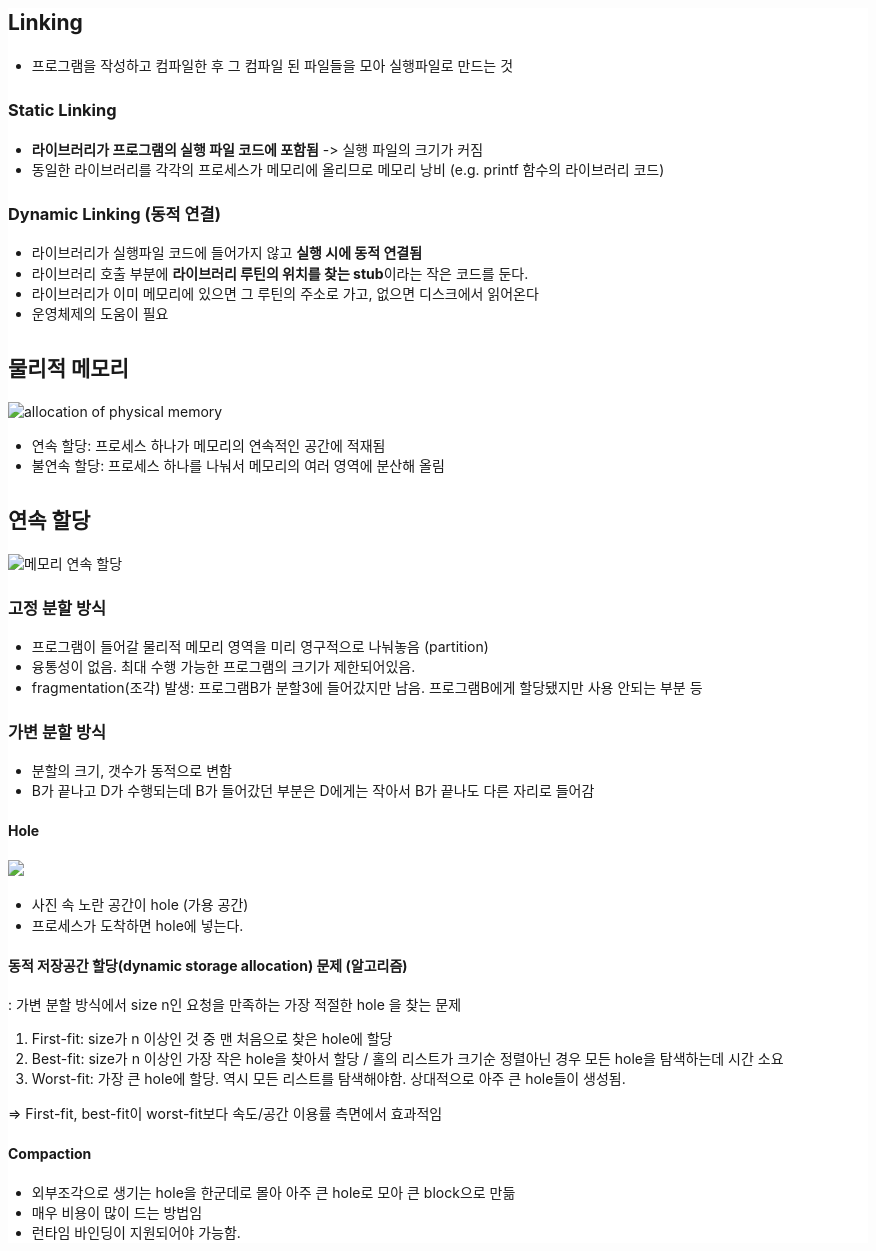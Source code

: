 ## Linking

- 프로그램을 작성하고 컴파일한 후 그 컴파일 된 파일들을 모아 실행파일로 만드는 것

### Static Linking

- **라이브러리가 프로그램의 실행 파일 코드에 포함됨** -> 실행 파일의 크기가 커짐
- 동일한 라이브러리를 각각의 프로세스가 메모리에 올리므로 메모리 낭비 (e.g. printf 함수의 라이브러리 코드)

### Dynamic Linking (동적 연결)

- 라이브러리가 실행파일 코드에 들어가지 않고 **실행 시에 동적 연결됨**
- 라이브러리 호출 부분에 **라이브러리 루틴의 위치를 찾는 stub**이라는 작은 코드를 둔다.
- 라이브러리가 이미 메모리에 있으면 그 루틴의 주소로 가고, 없으면 디스크에서 읽어온다
- 운영체제의 도움이 필요

## 물리적 메모리 

![allocation of physical memory](/images/blog/cs/osmm3.png)

- 연속 할당: 프로세스 하나가 메모리의 연속적인 공간에 적재됨
- 불연속 할당: 프로세스 하나를 나눠서 메모리의 여러 영역에 분산해 올림

## 연속 할당

![메모리 연속 할당](/images/blog/cs/osmm4.png)

### 고정 분할 방식

- 프로그램이 들어갈 물리적 메모리 영역을 미리 영구적으로 나눠놓음 (partition)
- 융통성이 없음. 최대 수행 가능한 프로그램의 크기가 제한되어있음.
- fragmentation(조각) 발생: 프로그램B가 분할3에 들어갔지만 남음. 프로그램B에게 할당됐지만 사용 안되는 부분 등

### 가변 분할 방식

- 분할의 크기, 갯수가 동적으로 변함
- B가 끝나고 D가 수행되는데 B가 들어갔던 부분은 D에게는 작아서 B가 끝나도 다른 자리로 들어감

#### Hole

![](/images/blog/cs/osmm5.png)

- 사진 속 노란 공간이 hole (가용 공간)
- 프로세스가 도착하면 hole에 넣는다.

#### 동적 저장공간 할당(dynamic storage allocation) 문제 (알고리즘)

: 가변 분할 방식에서 size n인 요청을 만족하는 가장 적절한 hole 을 찾는 문제

1. First-fit: size가 n 이상인 것 중 맨 처음으로 찾은 hole에 할당
2. Best-fit: size가 n 이상인 가장 작은 hole을 찾아서 할당 / 홀의 리스트가 크기순 정렬아닌 경우 모든 hole을 탐색하는데 시간 소요
3. Worst-fit: 가장 큰 hole에 할당. 역시 모든 리스트를 탐색해야함. 상대적으로 아주 큰 hole들이 생성됨.

=> First-fit, best-fit이 worst-fit보다 속도/공간 이용률 측면에서 효과적임

#### Compaction 

- 외부조각으로 생기는 hole을 한군데로 몰아 아주 큰 hole로 모아 큰 block으로 만듦
- 매우 비용이 많이 드는 방법임
- 런타임 바인딩이 지원되어야 가능함. 